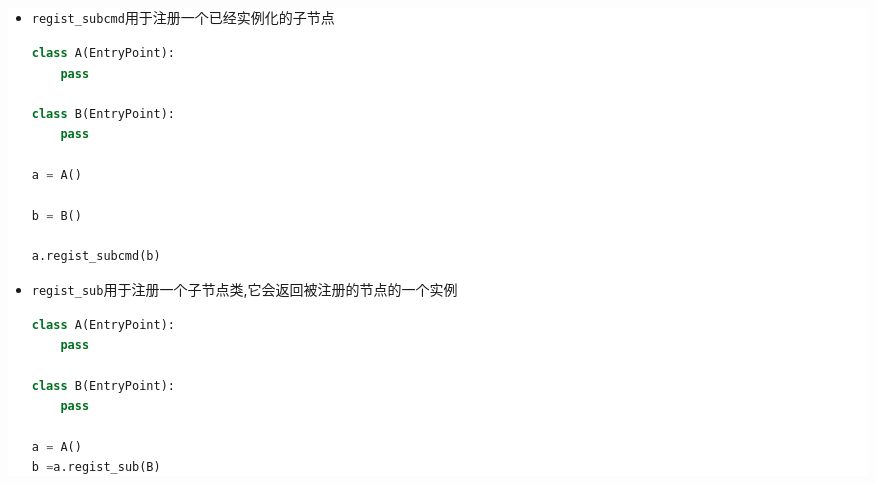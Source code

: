 + `regist_subcmd`用于注册一个已经实例化的子节点

    ```python
    class A(EntryPoint):
        pass

    class B(EntryPoint):
        pass

    a = A()

    b = B()

    a.regist_subcmd(b)
    ```

+ `regist_sub`用于注册一个子节点类,它会返回被注册的节点的一个实例

    ```python
    class A(EntryPoint):
        pass

    class B(EntryPoint):
        pass

    a = A()
    b =a.regist_sub(B)
    ```
